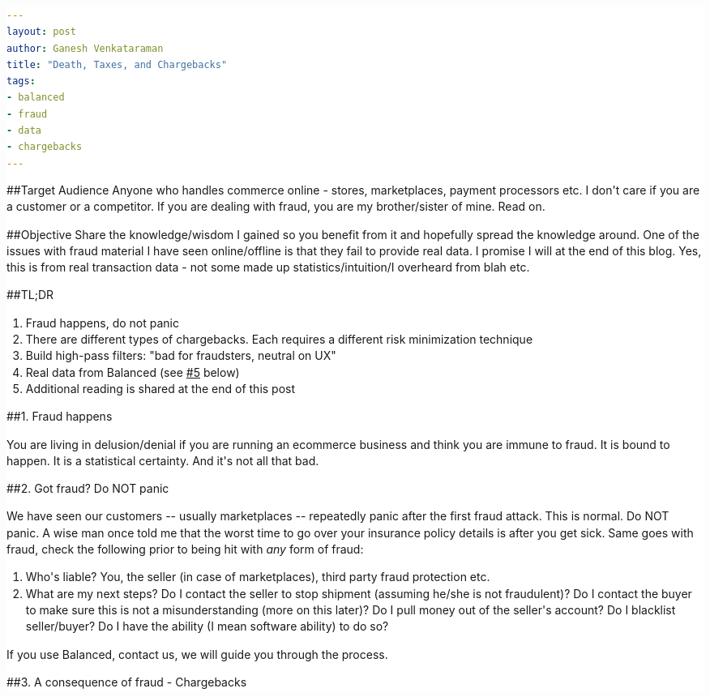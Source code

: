 ```yaml
---
layout: post
author: Ganesh Venkataraman
title: "Death, Taxes, and Chargebacks"
tags:
- balanced
- fraud
- data
- chargebacks
---
```


##Target Audience
Anyone who handles commerce online - stores, marketplaces, payment processors
etc. I don't care if you are a customer or a competitor. If you are dealing
with fraud, you are my brother/sister of mine. Read on.

##Objective
Share the knowledge/wisdom I gained so you benefit from it and hopefully spread
the knowledge around. One of the issues with fraud material I have seen online/offline is that they
fail to provide real data. I promise I will at the end of this blog. Yes, this
is from real transaction data - not some made up statistics/intuition/I
overheard from blah etc.

##TL;DR

1. Fraud happens, do not panic
2. There are different types of chargebacks. Each requires a different risk minimization technique
3. Build high-pass filters: "bad for fraudsters, neutral on UX" 
4. Real data from Balanced (see [#5](#data) below)
5. Additional reading is shared at the end of this post

##1. Fraud happens

You are living in delusion/denial if you are running an ecommerce business and think you are immune to fraud. It is bound to
happen. It is a statistical certainty. And it's not all that bad.

##2. Got fraud? Do NOT panic

We have seen our customers -- usually marketplaces -- repeatedly panic after the first fraud attack. This
is normal. Do NOT panic. A wise man once told me that
the worst time to go over your insurance policy details is after you get sick. Same goes
with fraud, check the following prior to being hit with *any* form of fraud:

1. Who's liable? You, the seller (in case of marketplaces), third party fraud protection etc.
2. What are my next steps? Do I contact the seller to stop shipment (assuming he/she is not fraudulent)? Do I contact the buyer to make sure this is not a misunderstanding (more on this later)? Do I pull money out of the seller's account? Do I blacklist seller/buyer? Do I have the ability (I mean software ability) to do so?

If you use Balanced, contact us, we will guide you through the process.

##3. A consequence of fraud - Chargebacks
